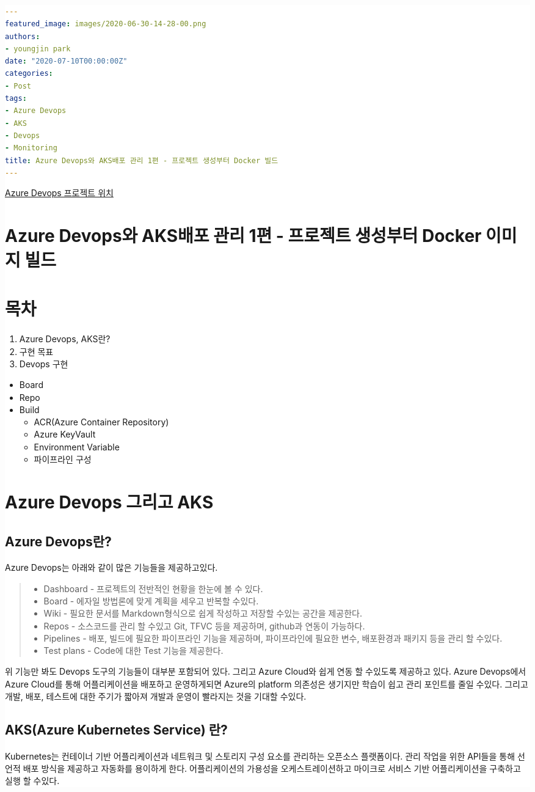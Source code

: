 ```yaml
---
featured_image: images/2020-06-30-14-28-00.png
authors:
- youngjin park
date: "2020-07-10T00:00:00Z"
categories:
- Post
tags:
- Azure Devops
- AKS
- Devops
- Monitoring
title: Azure Devops와 AKS배포 관리 1편 - 프로젝트 생성부터 Docker 빌드
---
```


[Azure Devops 프로젝트 위치](https://dev.azure.com/TestingProjectCM/DevopsEverything)
# Azure Devops와 AKS배포 관리 1편 - 프로젝트 생성부터 Docker 이미지 빌드
# 목차
1. Azure Devops, AKS란?
2. 구현 목표
3. Devops 구현
  - Board
  - Repo
  - Build
    - ACR(Azure Container Repository)
    - Azure KeyVault
    - Environment Variable
    - 파이프라인 구성

# Azure Devops 그리고 AKS
## Azure Devops란?
Azure Devops는 아래와 같이 많은 기능들을 제공하고있다.
> - Dashboard - 프로젝트의 전반적인 현황을 한눈에 볼 수 있다.
> - Board - 에자일 방법론에 맞게 계획을 세우고 반복할 수있다.
> - Wiki - 필요한 문서를 Markdown형식으로 쉽게 작성하고 저장할 수있는 공간을 제공한다.
> - Repos - 소스코드를 관리 할 수있고 Git, TFVC 등을 제공하며, github과 연동이 가능하다.
> - Pipelines - 배포, 빌드에 필요한 파이프라인 기능을 제공하며, 파이프라인에 필요한 변수, 배포환경과 패키지 등을 관리 할 수있다.
> - Test plans - Code에 대한 Test 기능을 제공한다.

위 기능만 봐도 Devops 도구의 기능들이 대부분 포함되어 있다. 그리고 Azure Cloud와 쉽게 연동 할 수있도록 제공하고 있다. Azure Devops에서 Azure Cloud를 통해 어플리케이션을 배포하고 운영하게되면 Azure의 platform 의존성은 생기지만 학습이 쉽고 관리 포인트를 줄일 수있다. 그리고 개발, 배포, 테스트에 대한 주기가 짧아져 개발과 운영이 빨라지는 것을 기대할 수있다.

## AKS(Azure Kubernetes Service) 란?
Kubernetes는 컨테이너 기반 어플리케이션과 네트워크 및 스토리지 구성 요소를 관리하는 오픈소스 플랫폼이다. 관리 작업을 위한 API들을 통해 선언적 배포 방식을 제공하고 자동화를 용이하게 한다. 어플리케이션의 가용성을 오케스트레이션하고 마이크로 서비스 기반 어플리케이션을 구축하고 실행 할 수있다. 
